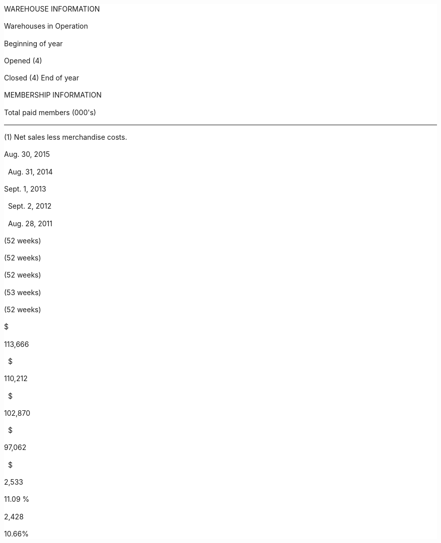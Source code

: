 WAREHOUSE INFORMATION

Warehouses in Operation

Beginning of year

Opened (4)

Closed (4)
End of year

MEMBERSHIP INFORMATION

Total paid members (000's)

_______________

(1) Net sales less merchandise costs.

Aug. 30, 2015

  Aug. 31, 2014

Sept. 1, 2013

  Sept. 2, 2012

  Aug. 28, 2011

(52 weeks)

(52 weeks)

(52 weeks)

(53 weeks)

(52 weeks)

$

113,666

  $

110,212

  $

102,870

  $

97,062

  $

2,533

11.09 %

2,428

10.66%
